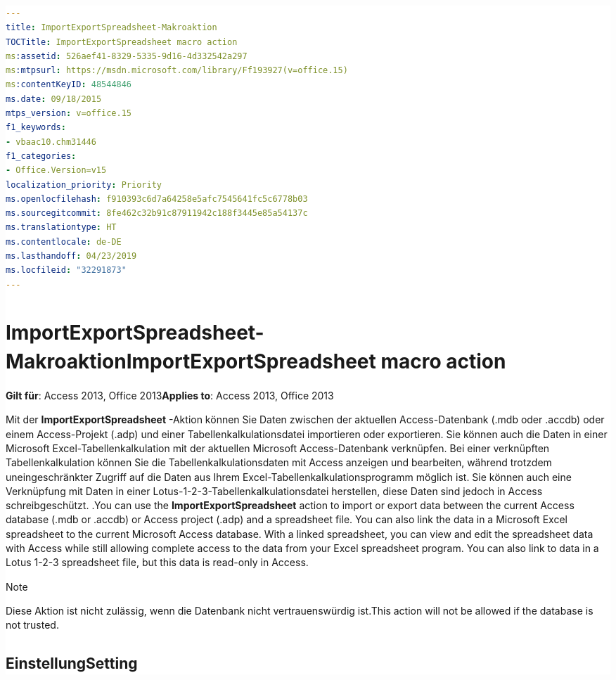 ```yaml
---
title: ImportExportSpreadsheet-Makroaktion
TOCTitle: ImportExportSpreadsheet macro action
ms:assetid: 526aef41-8329-5335-9d16-4d332542a297
ms:mtpsurl: https://msdn.microsoft.com/library/Ff193927(v=office.15)
ms:contentKeyID: 48544846
ms.date: 09/18/2015
mtps_version: v=office.15
f1_keywords:
- vbaac10.chm31446
f1_categories:
- Office.Version=v15
localization_priority: Priority
ms.openlocfilehash: f910393c6d7a64258e5afc7545641fc5c6778b03
ms.sourcegitcommit: 8fe462c32b91c87911942c188f3445e85a54137c
ms.translationtype: HT
ms.contentlocale: de-DE
ms.lasthandoff: 04/23/2019
ms.locfileid: "32291873"
---
```

# <a name="importexportspreadsheet-macro-action"></a><span data-ttu-id="d841a-102">ImportExportSpreadsheet-Makroaktion</span><span class="sxs-lookup"><span data-stu-id="d841a-102">ImportExportSpreadsheet macro action</span></span>

<span data-ttu-id="d841a-103">**Gilt für**: Access 2013, Office 2013</span><span class="sxs-lookup"><span data-stu-id="d841a-103">**Applies to**: Access 2013, Office 2013</span></span>

<span data-ttu-id="d841a-p101">Mit der **ImportExportSpreadsheet** -Aktion können Sie Daten zwischen der aktuellen Access-Datenbank (.mdb oder .accdb) oder einem Access-Projekt (.adp) und einer Tabellenkalkulationsdatei importieren oder exportieren. Sie können auch die Daten in einer Microsoft Excel-Tabellenkalkulation mit der aktuellen Microsoft Access-Datenbank verknüpfen. Bei einer verknüpften Tabellenkalkulation können Sie die Tabellenkalkulationsdaten mit Access anzeigen und bearbeiten, während trotzdem uneingeschränkter Zugriff auf die Daten aus Ihrem Excel-Tabellenkalkulationsprogramm möglich ist. Sie können auch eine Verknüpfung mit Daten in einer Lotus-1-2-3-Tabellenkalkulationsdatei herstellen, diese Daten sind jedoch in Access schreibgeschützt. .</span><span class="sxs-lookup"><span data-stu-id="d841a-p101">You can use the **ImportExportSpreadsheet** action to import or export data between the current Access database (.mdb or .accdb) or Access project (.adp) and a spreadsheet file. You can also link the data in a Microsoft Excel spreadsheet to the current Microsoft Access database. With a linked spreadsheet, you can view and edit the spreadsheet data with Access while still allowing complete access to the data from your Excel spreadsheet program. You can also link to data in a Lotus 1-2-3 spreadsheet file, but this data is read-only in Access.</span></span>

> [!NOTE]
> <span data-ttu-id="d841a-108">Diese Aktion ist nicht zulässig, wenn die Datenbank nicht vertrauenswürdig ist.</span><span class="sxs-lookup"><span data-stu-id="d841a-108">This action will not be allowed if the database is not trusted.</span></span> 

## <a name="setting"></a><span data-ttu-id="d841a-109">Einstellung</span><span class="sxs-lookup"><span data-stu-id="d841a-109">Setting</span></span>
